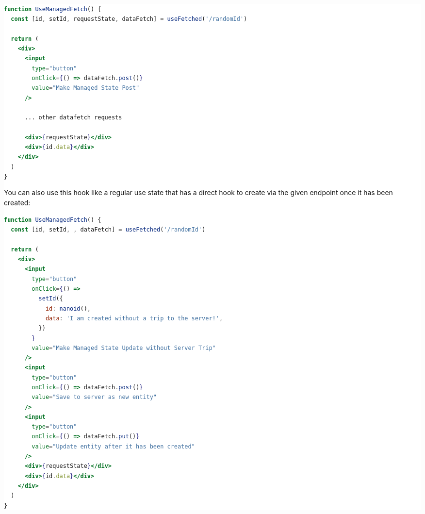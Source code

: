```jsx
function UseManagedFetch() {
  const [id, setId, requestState, dataFetch] = useFetched('/randomId')

  return (
    <div>
      <input
        type="button"
        onClick={() => dataFetch.post()}
        value="Make Managed State Post"
      />

      ... other datafetch requests

      <div>{requestState}</div>
      <div>{id.data}</div>
    </div>
  )
}
```

You can also use this hook like a regular use state that has a direct hook to create via the given endpoint once it has been created:

```jsx
function UseManagedFetch() {
  const [id, setId, , dataFetch] = useFetched('/randomId')

  return (
    <div>
      <input
        type="button"
        onClick={() =>
          setId({
            id: nanoid(),
            data: 'I am created without a trip to the server!',
          })
        }
        value="Make Managed State Update without Server Trip"
      />
      <input
        type="button"
        onClick={() => dataFetch.post()}
        value="Save to server as new entity"
      />
      <input
        type="button"
        onClick={() => dataFetch.put()}
        value="Update entity after it has been created"
      />
      <div>{requestState}</div>
      <div>{id.data}</div>
    </div>
  )
}
```
